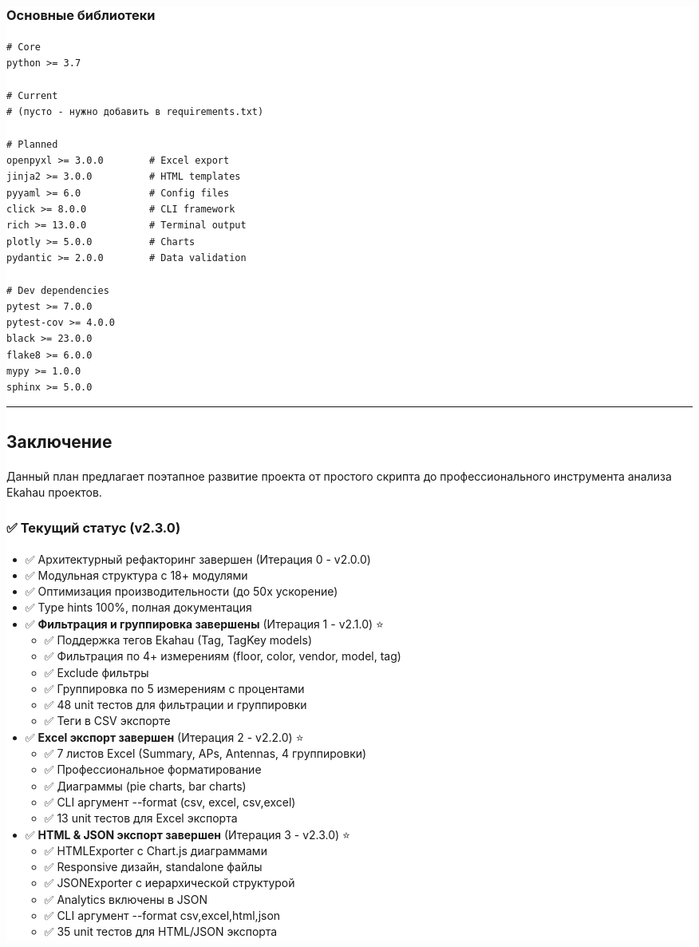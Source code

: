 ### Основные библиотеки
```
# Core
python >= 3.7

# Current
# (пусто - нужно добавить в requirements.txt)

# Planned
openpyxl >= 3.0.0        # Excel export
jinja2 >= 3.0.0          # HTML templates
pyyaml >= 6.0            # Config files
click >= 8.0.0           # CLI framework
rich >= 13.0.0           # Terminal output
plotly >= 5.0.0          # Charts
pydantic >= 2.0.0        # Data validation

# Dev dependencies
pytest >= 7.0.0
pytest-cov >= 4.0.0
black >= 23.0.0
flake8 >= 6.0.0
mypy >= 1.0.0
sphinx >= 5.0.0
```

---

## Заключение

Данный план предлагает поэтапное развитие проекта от простого скрипта до профессионального инструмента анализа Ekahau проектов.

### ✅ Текущий статус (v2.3.0)
- ✅ Архитектурный рефакторинг завершен (Итерация 0 - v2.0.0)
- ✅ Модульная структура с 18+ модулями
- ✅ Оптимизация производительности (до 50x ускорение)
- ✅ Type hints 100%, полная документация
- ✅ **Фильтрация и группировка завершены** (Итерация 1 - v2.1.0) ⭐
  - ✅ Поддержка тегов Ekahau (Tag, TagKey models)
  - ✅ Фильтрация по 4+ измерениям (floor, color, vendor, model, tag)
  - ✅ Exclude фильтры
  - ✅ Группировка по 5 измерениям с процентами
  - ✅ 48 unit тестов для фильтрации и группировки
  - ✅ Теги в CSV экспорте
- ✅ **Excel экспорт завершен** (Итерация 2 - v2.2.0) ⭐
  - ✅ 7 листов Excel (Summary, APs, Antennas, 4 группировки)
  - ✅ Профессиональное форматирование
  - ✅ Диаграммы (pie charts, bar charts)
  - ✅ CLI аргумент --format (csv, excel, csv,excel)
  - ✅ 13 unit тестов для Excel экспорта
- ✅ **HTML & JSON экспорт завершен** (Итерация 3 - v2.3.0) ⭐
  - ✅ HTMLExporter с Chart.js диаграммами
  - ✅ Responsive дизайн, standalone файлы
  - ✅ JSONExporter с иерархической структурой
  - ✅ Analytics включены в JSON
  - ✅ CLI аргумент --format csv,excel,html,json
  - ✅ 35 unit тестов для HTML/JSON экспорта
